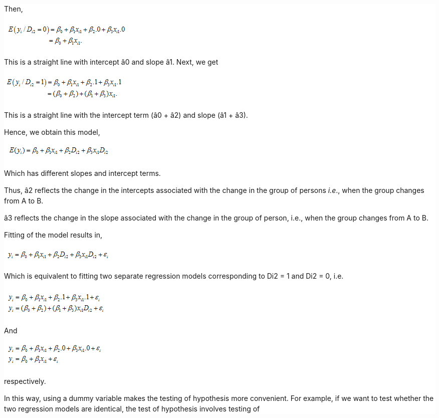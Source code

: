 Then,

![](./images/da/Aspose.Words.8e0affcc-ac68-4184-94d3-69ce9332cabb.539.png)

This is a straight line with intercept â0 and slope â1. Next, we get

![](./images/da/Aspose.Words.8e0affcc-ac68-4184-94d3-69ce9332cabb.540.png)

This is a straight line with the intercept term (â0 + â2) and slope (â1 + â3).

Hence, we obtain this model, 

![](./images/da/Aspose.Words.8e0affcc-ac68-4184-94d3-69ce9332cabb.541.png)

Which has different slopes and intercept terms.

Thus, â2 reflects the change in the intercepts associated with the change in the group of persons *i.e*., when the group changes from A to B.

â3 reflects the change in the slope associated with the change in the group of person, i.e., when the group changes from A to B.

Fitting of the model results in,

![](./images/da/Aspose.Words.8e0affcc-ac68-4184-94d3-69ce9332cabb.542.png)

Which is equivalent to fitting two separate regression models corresponding to Di2 = 1 and Di2 = 0, i.e.

![](./images/da/Aspose.Words.8e0affcc-ac68-4184-94d3-69ce9332cabb.543.png)

And

![](./images/da/Aspose.Words.8e0affcc-ac68-4184-94d3-69ce9332cabb.544.png)

respectively.

In this way, using a dummy variable makes the testing of hypothesis more convenient. For example, if we want to test whether the two regression models are identical, the test of hypothesis involves testing of

